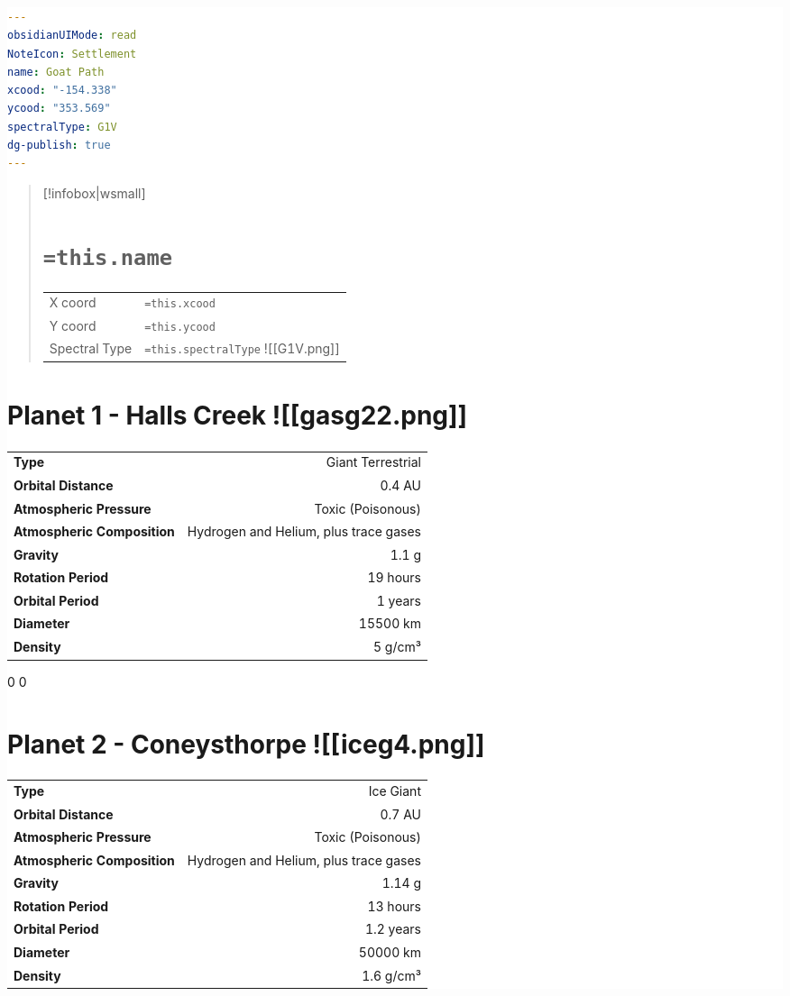 ```yaml
---
obsidianUIMode: read
NoteIcon: Settlement
name: Goat Path
xcood: "-154.338"
ycood: "353.569"
spectralType: G1V
dg-publish: true
---
```

> [!infobox|wsmall]
> # `=this.name`
> | | |
> | - | - |
> | X coord | `=this.xcood` |
> | Y coord| `=this.ycood` |
> | Spectral Type | `=this.spectralType` ![[G1V.png]] |

# Planet 1 - Halls Creek ![[gasg22.png]]
|                             |                           |
| --------------------------- | -------------------------:|
| **Type**                    |             Giant Terrestrial |
| **Orbital Distance**        |   0.4 AU |
| **Atmospheric Pressure**    |       Toxic (Poisonous) |
| **Atmospheric Composition** |      Hydrogen and Helium, plus trace gases |
| **Gravity**                 |        1.1 g |
| **Rotation Period**         |  19 hours |
| **Orbital Period** | 1 years |
| **Diameter**                |      15500 km | 
| **Density**                 |    5 g/cm³ |



0
0



# Planet 2 - Coneysthorpe ![[iceg4.png]]
|                             |                           |
| --------------------------- | -------------------------:|
| **Type**                    |             Ice Giant |
| **Orbital Distance**        |   0.7 AU |
| **Atmospheric Pressure**    |       Toxic (Poisonous) |
| **Atmospheric Composition** |      Hydrogen and Helium, plus trace gases |
| **Gravity**                 |        1.14 g |
| **Rotation Period**         |  13 hours |
| **Orbital Period** | 1.2 years |
| **Diameter**                |      50000 km | 
| **Density**                 |    1.6 g/cm³ |
